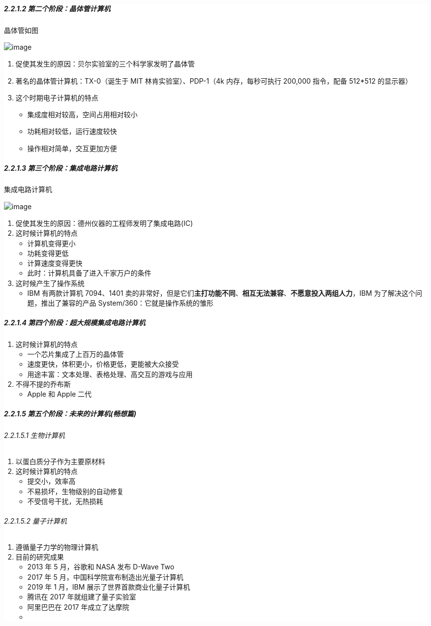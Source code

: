 ##### 2.2.1.2 第二个阶段：晶体管计算机

晶体管如图

<img src="https://pic.baike.soso.com/ugc/baikepic2/11234/cut-20180402112439-1223140248_jpg_2197_1464_388950.jpg/800" alt="image"  />

1.  促使其发生的原因：贝尔实验室的三个科学家发明了晶体管

2.  著名的晶体管计算机：TX-0（诞生于 MIT 林肯实验室）、PDP-1（4k 内存，每秒可执行 200,000 指令，配备 512\*512 的显示器）

3.  这个时期电子计算机的特点

    - 集成度相对较高，空间占用相对较小

    - 功耗相对较低，运行速度较快

    - 操作相对简单，交互更加方便

##### 2.2.1.3 第三个阶段：集成电路计算机

集成电路计算机

<img src="https://img2018.cnblogs.com/blog/1666949/201909/1666949-20190909164654747-1929671686.png" alt="image" />

1. 促使其发生的原因：德州仪器的工程师发明了集成电路(IC)
2. 这时候计算机的特点
   - 计算机变得更小
   - 功耗变得更低
   - 计算速度变得更快
   - 此时：计算机具备了进入千家万户的条件
3. 这时候产生了操作系统
   - IBM 有两款计算机 7094、1401 卖的非常好，但是它们**主打功能不同**、**相互无法兼容**、**不愿意投入两组人力**，IBM 为了解决这个问题，推出了兼容的产品 System/360：它就是操作系统的雏形

##### 2.2.1.4 第四个阶段：超大规模集成电路计算机

1. 这时候计算机的特点
   - 一个芯片集成了上百万的晶体管
   - 速度更快，体积更小，价格更低，更能被大众接受
   - 用途丰富：文本处理、表格处理、高交互的游戏与应用
2. 不得不提的乔布斯
   - Apple 和 Apple 二代

##### 2.2.1.5 第五个阶段：未来的计算机(畅想篇)

###### 2.2.1.5.1 生物计算机

1. 以蛋白质分子作为主要原材料
2. 这时候计算机的特点
   - 提交小，效率高
   - 不易损坏，生物级别的自动修复
   - 不受信号干扰，无热损耗

###### 2.2.1.5.2 量子计算机

1. 遵循量子力学的物理计算机
2. 目前的研究成果
   - 2013 年 5 月，谷歌和 NASA 发布 D-Wave Two
   - 2017 年 5 月，中国科学院宣布制造出光量子计算机
   - 2019 年 1 月，IBM 展示了世界首款商业化量子计算机
   - 腾讯在 2017 年就组建了量子实验室
   - 阿里巴巴在 2017 年成立了达摩院
   -

